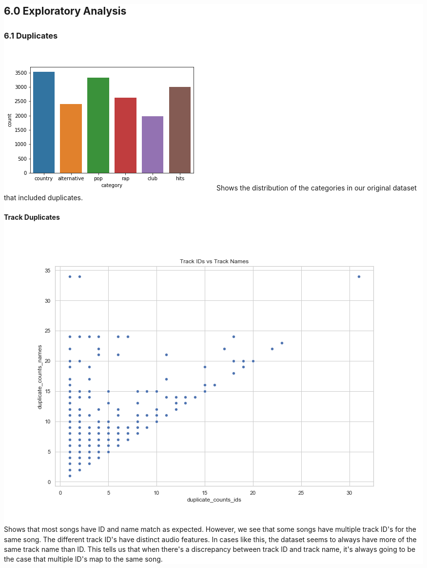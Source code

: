
## 6.0 Exploratory Analysis

### 6.1 Duplicates
![Duplicate Distribution of Categories](./Images_Plots/dist_cat_duplicates.png)
Shows the distribution of the categories in our original dataset that included duplicates.

#### Track Duplicates
![Name versus ID](./Images_Plots/track_duplicates.png)
Shows that most songs have ID and name match as expected. However, we see that some songs have multiple track ID's for the same song. The different track ID's have distinct audio features. In cases like this, the dataset seems to always have more of the same track name than ID. This tells us that when there's a discrepancy between track ID and track name, it's always going to be the case that multiple ID's map to the same song.
